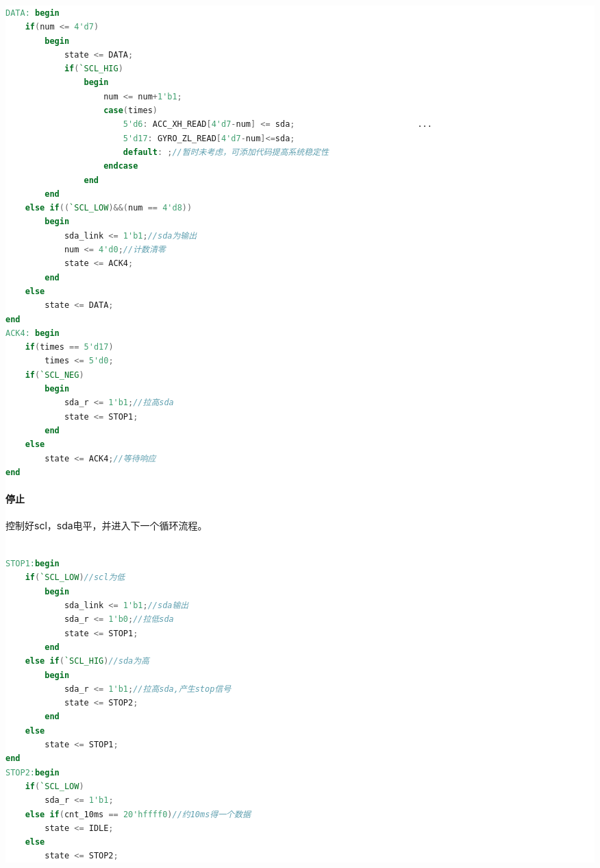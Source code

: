 ```verilog
DATA: begin  
    if(num <= 4'd7)  
        begin  
            state <= DATA;  
            if(`SCL_HIG)  
                begin  
                    num <= num+1'b1;  
                    case(times)  
                        5'd6: ACC_XH_READ[4'd7-num] <= sda;  						...
                        5'd17: GYRO_ZL_READ[4'd7-num]<=sda;
                        default: ;//暂时未考虑，可添加代码提高系统稳定性  
                    endcase  
                end  
        end  
    else if((`SCL_LOW)&&(num == 4'd8))  
        begin  
            sda_link <= 1'b1;//sda为输出  
            num <= 4'd0;//计数清零  
            state <= ACK4;  
        end  
    else  
        state <= DATA;  
end  
ACK4: begin  
    if(times == 5'd17)  
        times <= 5'd0;  
    if(`SCL_NEG)  
        begin  
            sda_r <= 1'b1;//拉高sda  
            state <= STOP1;  
        end  
    else  
        state <= ACK4;//等待响应  
end  
```

#### 停止

控制好scl，sda电平，并进入下一个循环流程。

```verilog

STOP1:begin  
    if(`SCL_LOW)//scl为低  
        begin  
            sda_link <= 1'b1;//sda输出  
            sda_r <= 1'b0;//拉低sda  
            state <= STOP1;  
        end  
    else if(`SCL_HIG)//sda为高  
        begin  
            sda_r <= 1'b1;//拉高sda,产生stop信号  
            state <= STOP2;  
        end  
    else  
        state <= STOP1;  
end  
STOP2:begin  
    if(`SCL_LOW)  
        sda_r <= 1'b1;  
    else if(cnt_10ms == 20'hffff0)//约10ms得一个数据  
        state <= IDLE;  
    else  
        state <= STOP2;  
```